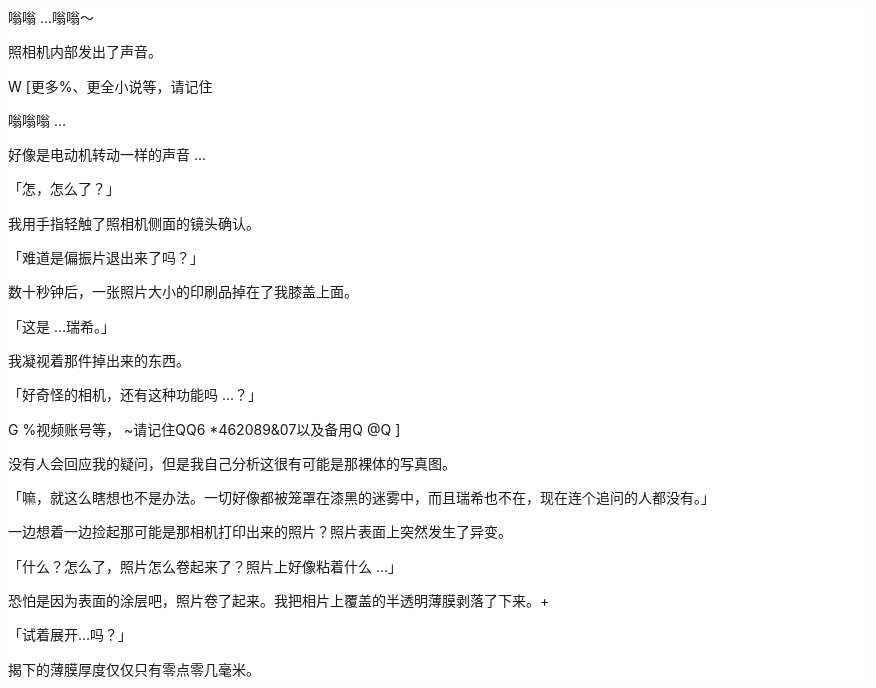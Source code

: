 

嗡嗡 ...嗡嗡～



照相机内部发出了声音。

W [更多%、更全小说等，请记住



嗡嗡嗡 ...



好像是电动机转动一样的声音 ...



「怎，怎么了？」





我用手指轻触了照相机侧面的镜头确认。



「难道是偏振片退出来了吗？」



数十秒钟后，一张照片大小的印刷品掉在了我膝盖上面。



「这是 ...瑞希。」



我凝视着那件掉出来的东西。



「好奇怪的相机，还有这种功能吗 ...？」

G %视频账号等， ~请记住QQ6 *462089&07以及备用Q @Q ]



没有人会回应我的疑问，但是我自己分析这很有可能是那裸体的写真图。 



「嘛，就这么瞎想也不是办法。一切好像都被笼罩在漆黑的迷雾中，而且瑞希也不在，现在连个追问的人都没有。」



一边想着一边捡起那可能是那相机打印出来的照片？照片表面上突然发生了异变。



「什么？怎么了，照片怎么卷起来了？照片上好像粘着什么 ...」



恐怕是因为表面的涂层吧，照片卷了起来。我把相片上覆盖的半透明薄膜剥落了下来。+



「试着展开...吗？」



揭下的薄膜厚度仅仅只有零点零几毫米。

